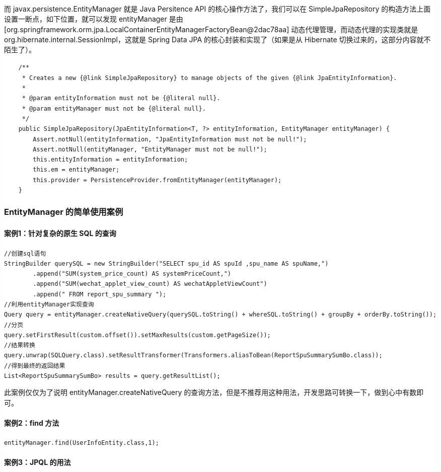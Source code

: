 而 javax.persistence.EntityManager 就是 Java Persitence API 的核心操作方法了，我们可以在 SimpleJpaRepository 的构造方法上面设置一断点，如下位置，就可以发现 entityManager 是由 [org.springframework.orm.jpa.LocalContainerEntityManagerFactoryBean@2dac78aa] 动态代理管理，而动态代理的实现类就是 org.hibernate.internal.SessionImpl，这就是 Spring Data JPA 的核心封装和实现了（如果是从 Hibernate 切换过来的，这部分内容就不陌生了）。

```
    /**
     * Creates a new {@link SimpleJpaRepository} to manage objects of the given {@link JpaEntityInformation}.
     *
     * @param entityInformation must not be {@literal null}.
     * @param entityManager must not be {@literal null}.
     */
    public SimpleJpaRepository(JpaEntityInformation<T, ?> entityInformation, EntityManager entityManager) {
        Assert.notNull(entityInformation, "JpaEntityInformation must not be null!");
        Assert.notNull(entityManager, "EntityManager must not be null!");
        this.entityInformation = entityInformation;
        this.em = entityManager;
        this.provider = PersistenceProvider.fromEntityManager(entityManager);
    }
```

### EntityManager 的简单使用案例

#### 案例1：针对复杂的原生 SQL 的查询

```
//创建sql语句
StringBuilder querySQL = new StringBuilder("SELECT spu_id AS spuId ,spu_name AS spuName,")
        .append("SUM(system_price_count) AS systemPriceCount,")
        .append("SUM(wechat_applet_view_count) AS wechatAppletViewCount")
        .append(" FROM report_spu_summary ");
//利用entityManager实现查询
Query query = entityManager.createNativeQuery(querySQL.toString() + whereSQL.toString() + groupBy + orderBy.toString());
//分页
query.setFirstResult(custom.offset()).setMaxResults(custom.getPageSize());
//结果转换
query.unwrap(SQLQuery.class).setResultTransformer(Transformers.aliasToBean(ReportSpuSummarySumBo.class));
//得到最终的返回结果
List<ReportSpuSummarySumBo> results = query.getResultList();
```

此案例仅仅为了说明 entityManager.createNativeQuery 的查询方法，但是不推荐用这种用法，开发思路可转换一下，做到心中有数即可。

#### 案例2：find 方法

```
entityManager.find(UserInfoEntity.class,1);
```

#### 案例3：JPQL 的用法
